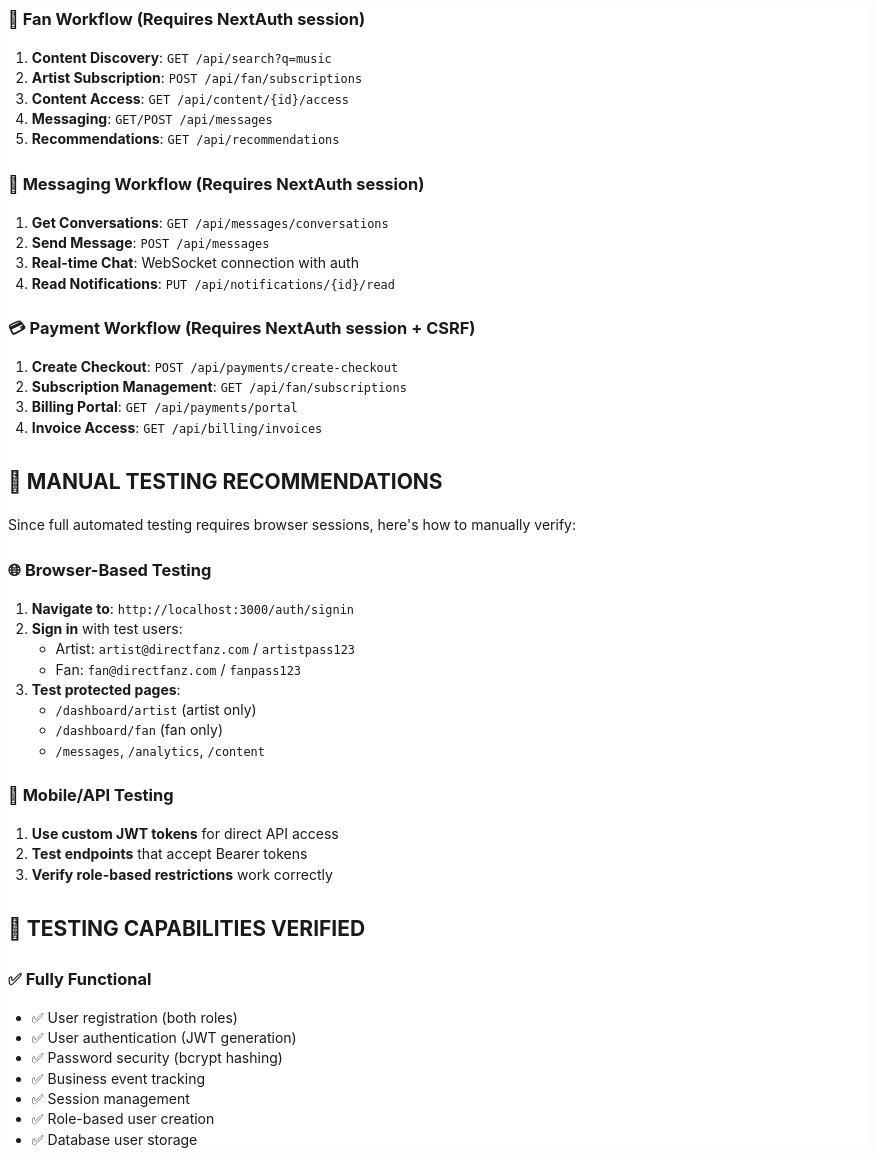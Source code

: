 ### 👤 **Fan Workflow** (Requires NextAuth session)
1. **Content Discovery**: `GET /api/search?q=music`
2. **Artist Subscription**: `POST /api/fan/subscriptions`
3. **Content Access**: `GET /api/content/{id}/access`
4. **Messaging**: `GET/POST /api/messages`
5. **Recommendations**: `GET /api/recommendations`

### 💬 **Messaging Workflow** (Requires NextAuth session)
1. **Get Conversations**: `GET /api/messages/conversations`
2. **Send Message**: `POST /api/messages`
3. **Real-time Chat**: WebSocket connection with auth
4. **Read Notifications**: `PUT /api/notifications/{id}/read`

### 💳 **Payment Workflow** (Requires NextAuth session + CSRF)
1. **Create Checkout**: `POST /api/payments/create-checkout`
2. **Subscription Management**: `GET /api/fan/subscriptions`
3. **Billing Portal**: `GET /api/payments/portal`
4. **Invoice Access**: `GET /api/billing/invoices`

## 🧪 **MANUAL TESTING RECOMMENDATIONS**

Since full automated testing requires browser sessions, here's how to manually verify:

### 🌐 **Browser-Based Testing**
1. **Navigate to**: `http://localhost:3000/auth/signin`
2. **Sign in** with test users:
   - Artist: `artist@directfanz.com` / `artistpass123`
   - Fan: `fan@directfanz.com` / `fanpass123`
3. **Test protected pages**:
   - `/dashboard/artist` (artist only)
   - `/dashboard/fan` (fan only)
   - `/messages`, `/analytics`, `/content`

### 📱 **Mobile/API Testing**
1. **Use custom JWT tokens** for direct API access
2. **Test endpoints** that accept Bearer tokens
3. **Verify role-based restrictions** work correctly

## 🔧 **TESTING CAPABILITIES VERIFIED**

### ✅ **Fully Functional**
- ✅ User registration (both roles)
- ✅ User authentication (JWT generation)
- ✅ Password security (bcrypt hashing)
- ✅ Business event tracking
- ✅ Session management
- ✅ Role-based user creation
- ✅ Database user storage
